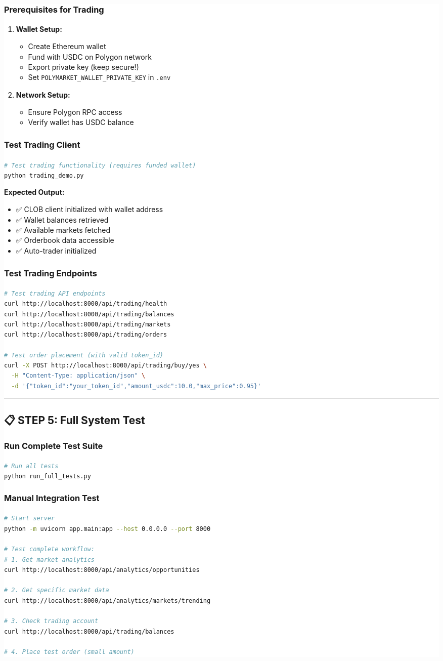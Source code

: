 ### Prerequisites for Trading
1. **Wallet Setup:**
   - Create Ethereum wallet
   - Fund with USDC on Polygon network
   - Export private key (keep secure!)
   - Set `POLYMARKET_WALLET_PRIVATE_KEY` in `.env`

2. **Network Setup:**
   - Ensure Polygon RPC access
   - Verify wallet has USDC balance

### Test Trading Client
```bash
# Test trading functionality (requires funded wallet)
python trading_demo.py
```

**Expected Output:**
- ✅ CLOB client initialized with wallet address
- ✅ Wallet balances retrieved
- ✅ Available markets fetched
- ✅ Orderbook data accessible
- ✅ Auto-trader initialized

### Test Trading Endpoints
```bash
# Test trading API endpoints
curl http://localhost:8000/api/trading/health
curl http://localhost:8000/api/trading/balances
curl http://localhost:8000/api/trading/markets
curl http://localhost:8000/api/trading/orders

# Test order placement (with valid token_id)
curl -X POST http://localhost:8000/api/trading/buy/yes \
  -H "Content-Type: application/json" \
  -d '{"token_id":"your_token_id","amount_usdc":10.0,"max_price":0.95}'
```

---

## 📋 **STEP 5: Full System Test**

### Run Complete Test Suite
```bash
# Run all tests
python run_full_tests.py
```

### Manual Integration Test
```bash
# Start server
python -m uvicorn app.main:app --host 0.0.0.0 --port 8000

# Test complete workflow:
# 1. Get market analytics
curl http://localhost:8000/api/analytics/opportunities

# 2. Get specific market data
curl http://localhost:8000/api/analytics/markets/trending

# 3. Check trading account
curl http://localhost:8000/api/trading/balances

# 4. Place test order (small amount)
```